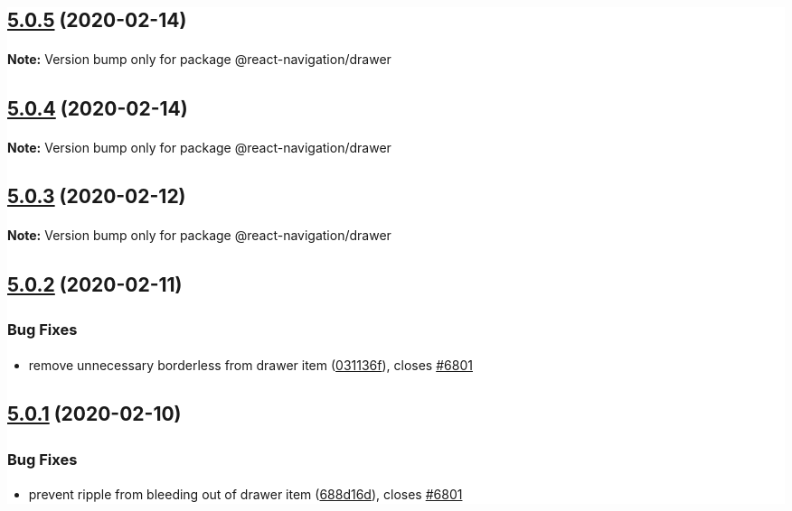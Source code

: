
## [5.0.5](https://github.com/react-navigation/react-navigation/tree/master/packages/drawer/compare/@react-navigation/drawer@5.0.4...@react-navigation/drawer@5.0.5) (2020-02-14)

**Note:** Version bump only for package @react-navigation/drawer





## [5.0.4](https://github.com/react-navigation/react-navigation/tree/master/packages/drawer/compare/@react-navigation/drawer@5.0.3...@react-navigation/drawer@5.0.4) (2020-02-14)

**Note:** Version bump only for package @react-navigation/drawer





## [5.0.3](https://github.com/react-navigation/react-navigation/tree/master/packages/drawer/compare/@react-navigation/drawer@5.0.2...@react-navigation/drawer@5.0.3) (2020-02-12)

**Note:** Version bump only for package @react-navigation/drawer





## [5.0.2](https://github.com/react-navigation/react-navigation/tree/master/packages/drawer/compare/@react-navigation/drawer@5.0.1...@react-navigation/drawer@5.0.2) (2020-02-11)


### Bug Fixes

* remove unnecessary borderless from drawer item ([031136f](https://github.com/react-navigation/react-navigation/tree/master/packages/drawer/commit/031136f7c86eff3c9139d1baa243da9f19bc61d4)), closes [#6801](https://github.com/react-navigation/react-navigation/tree/master/packages/drawer/issues/6801)





## [5.0.1](https://github.com/react-navigation/react-navigation/tree/master/packages/drawer/compare/@react-navigation/drawer@5.0.0-alpha.47...@react-navigation/drawer@5.0.1) (2020-02-10)


### Bug Fixes

* prevent ripple from bleeding out of drawer item ([688d16d](https://github.com/react-navigation/react-navigation/tree/master/packages/drawer/commit/688d16de5d9f4c5116b92e3ebf3029b56a659d7a)), closes [#6801](https://github.com/react-navigation/react-navigation/tree/master/packages/drawer/issues/6801)
